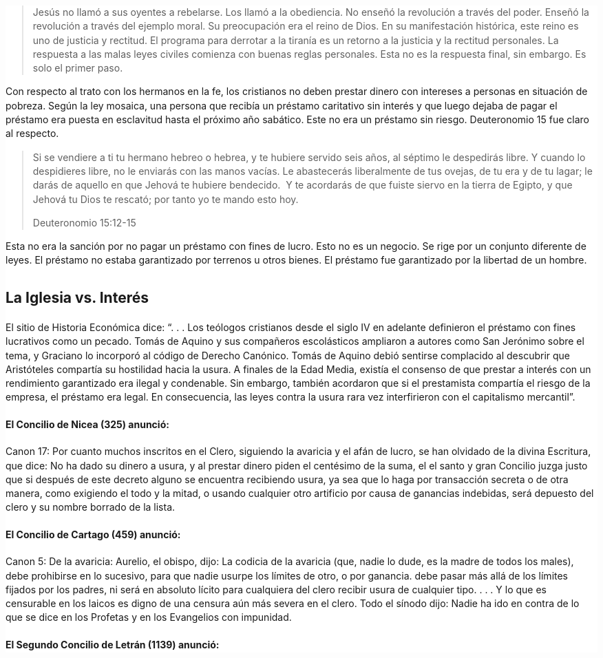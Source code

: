 > Jesús no llamó a sus oyentes a rebelarse. Los llamó a la obediencia. No enseñó la revolución a través del poder. Enseñó la revolución a través del ejemplo moral. Su preocupación era el reino de Dios. En su manifestación histórica, este reino es uno de justicia y rectitud. El programa para derrotar a la tiranía es un retorno a la justicia y la rectitud personales. La respuesta a las malas leyes civiles comienza con buenas reglas personales. Esta no es la respuesta final, sin embargo. Es solo el primer paso.

Con respecto al trato con los hermanos en la fe, los cristianos no deben prestar dinero con intereses a personas en situación de pobreza. Según la ley mosaica, una persona que recibía un préstamo caritativo sin interés y que luego dejaba de pagar el préstamo era puesta en esclavitud hasta el próximo año sabático. Este no era un préstamo sin riesgo. Deuteronomio 15 fue claro al respecto.

> Si se vendiere a ti tu hermano hebreo o hebrea, y te hubiere servido seis años, al séptimo le despedirás libre. Y cuando lo despidieres libre, no le enviarás con las manos vacías. Le abastecerás liberalmente de tus ovejas, de tu era y de tu lagar; le darás de aquello en que Jehová te hubiere bendecido.  Y te acordarás de que fuiste siervo en la tierra de Egipto, y que Jehová tu Dios te rescató; por tanto yo te mando esto hoy.
>
> Deuteronomio 15:12-15

Esta no era la sanción por no pagar un préstamo con fines de lucro. Esto no es un negocio. Se rige por un conjunto diferente de leyes. El préstamo no estaba garantizado por terrenos u otros bienes. El préstamo fue garantizado por la libertad de un hombre.

## La Iglesia vs. Interés

El sitio de Historia Económica dice: “. . . Los teólogos cristianos desde el siglo IV en adelante definieron el préstamo con fines lucrativos como un pecado. Tomás de Aquino y sus compañeros escolásticos ampliaron a autores como San Jerónimo sobre el tema, y Graciano lo incorporó al código de Derecho Canónico. Tomás de Aquino debió sentirse complacido al descubrir que Aristóteles compartía su hostilidad hacia la usura. A finales de la Edad Media, existía el consenso de que prestar a interés con un rendimiento garantizado era ilegal y condenable. Sin embargo, también acordaron que si el prestamista compartía el riesgo de la empresa, el préstamo era legal. En consecuencia, las leyes contra la usura rara vez interfirieron con el capitalismo mercantil”.

#### El Concilio de Nicea (325) anunció:

Canon 17: Por cuanto muchos inscritos en el Clero, siguiendo la avaricia y el afán de lucro, se han olvidado de la divina Escritura, que dice: No ha dado su dinero a usura, y al prestar dinero piden el centésimo de la suma, el el santo y gran Concilio juzga justo que si después de este decreto alguno se encuentra recibiendo usura, ya sea que lo haga por transacción secreta o de otra manera, como exigiendo el todo y la mitad, o usando cualquier otro artificio por causa de ganancias indebidas, será depuesto del clero y su nombre borrado de la lista.

#### El Concilio de Cartago (459) anunció:

Canon 5: De la avaricia: Aurelio, el obispo, dijo: La codicia de la avaricia (que, nadie lo dude, es la madre de todos los males), debe prohibirse en lo sucesivo, para que nadie usurpe los límites de otro, o por ganancia. debe pasar más allá de los límites fijados por los padres, ni será en absoluto lícito para cualquiera del clero recibir usura de cualquier tipo. . . . Y lo que es censurable en los laicos es digno de una censura aún más severa en el clero. Todo el sínodo dijo: Nadie ha ido en contra de lo que se dice en los Profetas y en los Evangelios con impunidad.

#### El Segundo Concilio de Letrán (1139) anunció:
